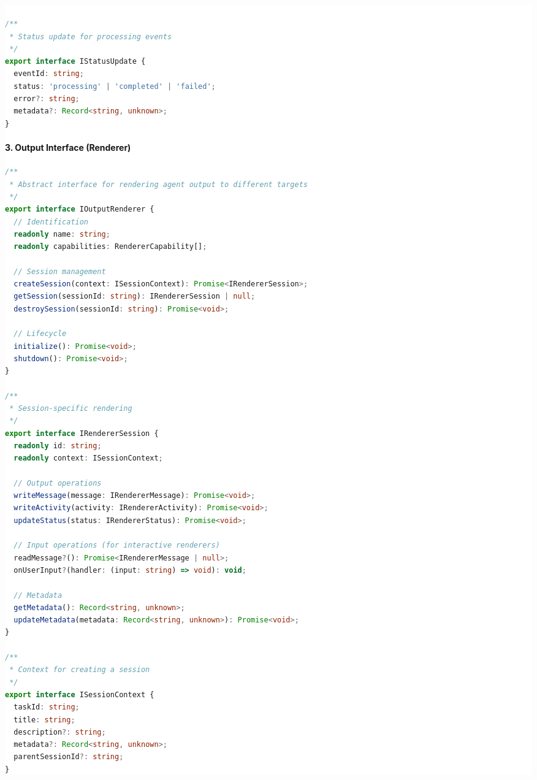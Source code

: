```typescript

/**
 * Status update for processing events
 */
export interface IStatusUpdate {
  eventId: string;
  status: 'processing' | 'completed' | 'failed';
  error?: string;
  metadata?: Record<string, unknown>;
}
```

#### 3. Output Interface (Renderer)

```typescript
/**
 * Abstract interface for rendering agent output to different targets
 */
export interface IOutputRenderer {
  // Identification
  readonly name: string;
  readonly capabilities: RendererCapability[];

  // Session management
  createSession(context: ISessionContext): Promise<IRendererSession>;
  getSession(sessionId: string): IRendererSession | null;
  destroySession(sessionId: string): Promise<void>;

  // Lifecycle
  initialize(): Promise<void>;
  shutdown(): Promise<void>;
}

/**
 * Session-specific rendering
 */
export interface IRendererSession {
  readonly id: string;
  readonly context: ISessionContext;

  // Output operations
  writeMessage(message: IRendererMessage): Promise<void>;
  writeActivity(activity: IRendererActivity): Promise<void>;
  updateStatus(status: IRendererStatus): Promise<void>;

  // Input operations (for interactive renderers)
  readMessage?(): Promise<IRendererMessage | null>;
  onUserInput?(handler: (input: string) => void): void;

  // Metadata
  getMetadata(): Record<string, unknown>;
  updateMetadata(metadata: Record<string, unknown>): Promise<void>;
}

/**
 * Context for creating a session
 */
export interface ISessionContext {
  taskId: string;
  title: string;
  description?: string;
  metadata?: Record<string, unknown>;
  parentSessionId?: string;
}
```
